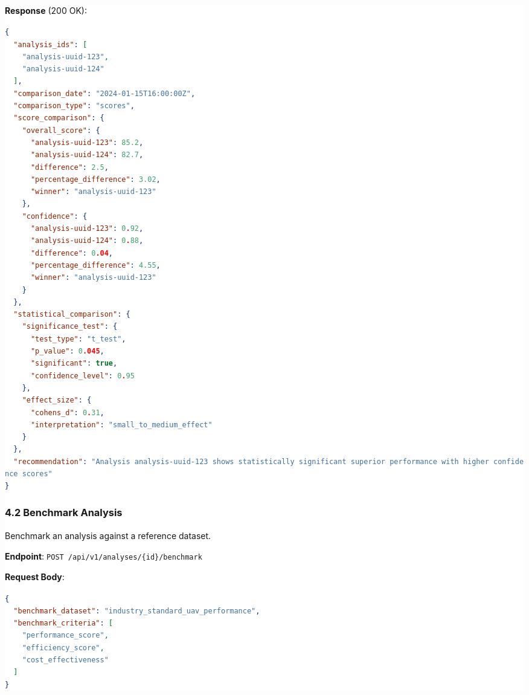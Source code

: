 **Response** (200 OK):
```json
{
  "analysis_ids": [
    "analysis-uuid-123",
    "analysis-uuid-124"
  ],
  "comparison_date": "2024-01-15T16:00:00Z",
  "comparison_type": "scores",
  "score_comparison": {
    "overall_score": {
      "analysis-uuid-123": 85.2,
      "analysis-uuid-124": 82.7,
      "difference": 2.5,
      "percentage_difference": 3.02,
      "winner": "analysis-uuid-123"
    },
    "confidence": {
      "analysis-uuid-123": 0.92,
      "analysis-uuid-124": 0.88,
      "difference": 0.04,
      "percentage_difference": 4.55,
      "winner": "analysis-uuid-123"
    }
  },
  "statistical_comparison": {
    "significance_test": {
      "test_type": "t_test",
      "p_value": 0.045,
      "significant": true,
      "confidence_level": 0.95
    },
    "effect_size": {
      "cohens_d": 0.31,
      "interpretation": "small_to_medium_effect"
    }
  },
  "recommendation": "Analysis analysis-uuid-123 shows statistically significant superior performance with higher confidence scores"
}
```

### 4.2 Benchmark Analysis

Benchmark an analysis against a reference dataset.

**Endpoint**: `POST /api/v1/analyses/{id}/benchmark`

**Request Body**:
```json
{
  "benchmark_dataset": "industry_standard_uav_performance",
  "benchmark_criteria": [
    "performance_score",
    "efficiency_score",
    "cost_effectiveness"
  ]
}
```
